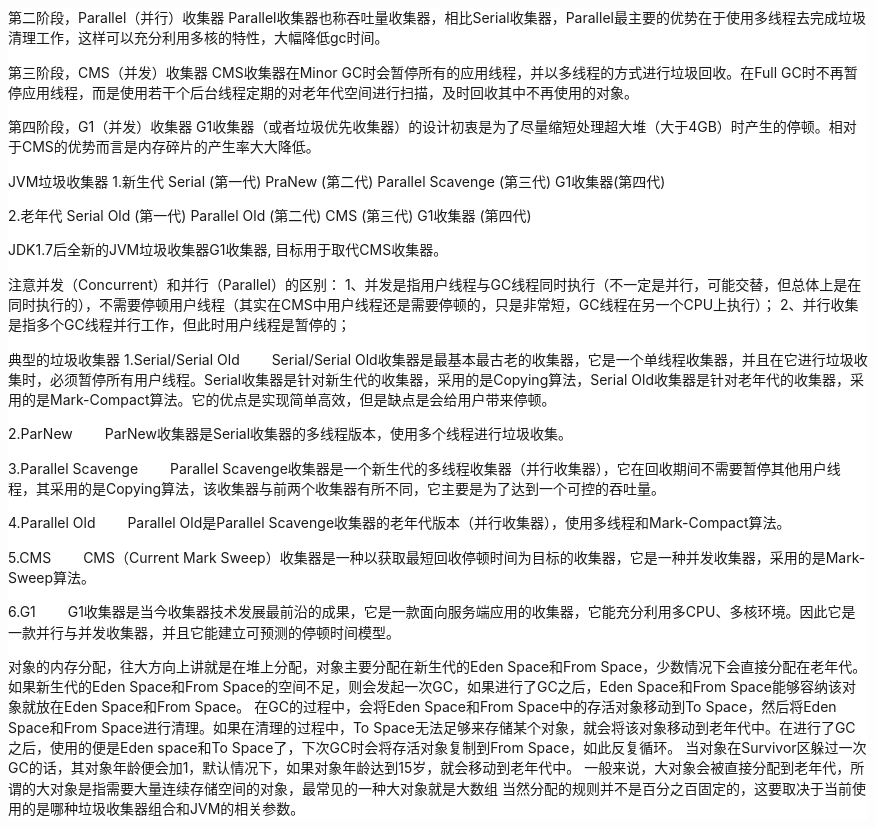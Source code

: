 第二阶段，Parallel（并行）收集器
Parallel收集器也称吞吐量收集器，相比Serial收集器，Parallel最主要的优势在于使用多线程去完成垃圾清理工作，这样可以充分利用多核的特性，大幅降低gc时间。

第三阶段，CMS（并发）收集器
CMS收集器在Minor GC时会暂停所有的应用线程，并以多线程的方式进行垃圾回收。在Full GC时不再暂停应用线程，而是使用若干个后台线程定期的对老年代空间进行扫描，及时回收其中不再使用的对象。

第四阶段，G1（并发）收集器
G1收集器（或者垃圾优先收集器）的设计初衷是为了尽量缩短处理超大堆（大于4GB）时产生的停顿。相对于CMS的优势而言是内存碎片的产生率大大降低。



JVM垃圾收集器
1.新生代
 Serial (第一代)
 PraNew (第二代)
 Parallel Scavenge (第三代)
 G1收集器(第四代)
 
2.老年代
 Serial Old (第一代)
 Parallel Old (第二代)
 CMS (第三代)
 G1收集器 (第四代)
 
 JDK1.7后全新的JVM垃圾收集器G1收集器, 目标用于取代CMS收集器。
 


注意并发（Concurrent）和并行（Parallel）的区别：
1、并发是指用户线程与GC线程同时执行（不一定是并行，可能交替，但总体上是在同时执行的），不需要停顿用户线程（其实在CMS中用户线程还是需要停顿的，只是非常短，GC线程在另一个CPU上执行）；
2、并行收集是指多个GC线程并行工作，但此时用户线程是暂停的；


典型的垃圾收集器
1.Serial/Serial Old
　　Serial/Serial Old收集器是最基本最古老的收集器，它是一个单线程收集器，并且在它进行垃圾收集时，必须暂停所有用户线程。Serial收集器是针对新生代的收集器，采用的是Copying算法，Serial Old收集器是针对老年代的收集器，采用的是Mark-Compact算法。它的优点是实现简单高效，但是缺点是会给用户带来停顿。

2.ParNew
　　ParNew收集器是Serial收集器的多线程版本，使用多个线程进行垃圾收集。

3.Parallel Scavenge
　　Parallel Scavenge收集器是一个新生代的多线程收集器（并行收集器），它在回收期间不需要暂停其他用户线程，其采用的是Copying算法，该收集器与前两个收集器有所不同，它主要是为了达到一个可控的吞吐量。

4.Parallel Old
　　Parallel Old是Parallel Scavenge收集器的老年代版本（并行收集器），使用多线程和Mark-Compact算法。

5.CMS
　　CMS（Current Mark Sweep）收集器是一种以获取最短回收停顿时间为目标的收集器，它是一种并发收集器，采用的是Mark-Sweep算法。

6.G1
　　G1收集器是当今收集器技术发展最前沿的成果，它是一款面向服务端应用的收集器，它能充分利用多CPU、多核环境。因此它是一款并行与并发收集器，并且它能建立可预测的停顿时间模型。

对象的内存分配，往大方向上讲就是在堆上分配，对象主要分配在新生代的Eden Space和From Space，少数情况下会直接分配在老年代。
如果新生代的Eden Space和From Space的空间不足，则会发起一次GC，如果进行了GC之后，Eden Space和From Space能够容纳该对象就放在Eden Space和From Space。
在GC的过程中，会将Eden Space和From  Space中的存活对象移动到To Space，然后将Eden Space和From Space进行清理。如果在清理的过程中，To Space无法足够来存储某个对象，就会将该对象移动到老年代中。在进行了GC之后，使用的便是Eden space和To Space了，下次GC时会将存活对象复制到From Space，如此反复循环。
当对象在Survivor区躲过一次GC的话，其对象年龄便会加1，默认情况下，如果对象年龄达到15岁，就会移动到老年代中。
一般来说，大对象会被直接分配到老年代，所谓的大对象是指需要大量连续存储空间的对象，最常见的一种大对象就是大数组
当然分配的规则并不是百分之百固定的，这要取决于当前使用的是哪种垃圾收集器组合和JVM的相关参数。
